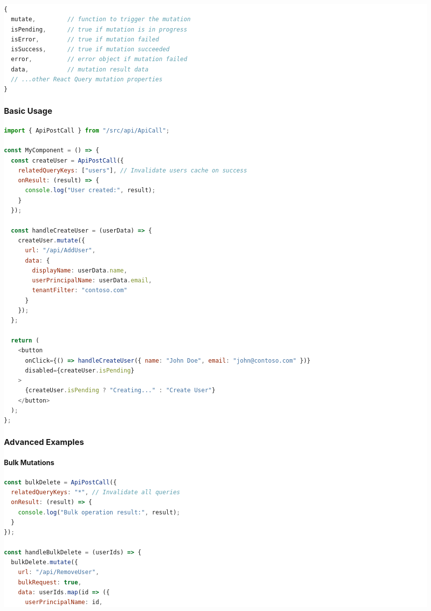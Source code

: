 ```javascript
{
  mutate,         // function to trigger the mutation
  isPending,      // true if mutation is in progress
  isError,        // true if mutation failed
  isSuccess,      // true if mutation succeeded
  error,          // error object if mutation failed
  data,           // mutation result data
  // ...other React Query mutation properties
}
```

### Basic Usage

```javascript
import { ApiPostCall } from "/src/api/ApiCall";

const MyComponent = () => {
  const createUser = ApiPostCall({
    relatedQueryKeys: ["users"], // Invalidate users cache on success
    onResult: (result) => {
      console.log("User created:", result);
    }
  });

  const handleCreateUser = (userData) => {
    createUser.mutate({
      url: "/api/AddUser",
      data: {
        displayName: userData.name,
        userPrincipalName: userData.email,
        tenantFilter: "contoso.com"
      }
    });
  };

  return (
    <button 
      onClick={() => handleCreateUser({ name: "John Doe", email: "john@contoso.com" })}
      disabled={createUser.isPending}
    >
      {createUser.isPending ? "Creating..." : "Create User"}
    </button>
  );
};
```

### Advanced Examples

#### Bulk Mutations

```javascript
const bulkDelete = ApiPostCall({
  relatedQueryKeys: "*", // Invalidate all queries
  onResult: (result) => {
    console.log("Bulk operation result:", result);
  }
});

const handleBulkDelete = (userIds) => {
  bulkDelete.mutate({
    url: "/api/RemoveUser",
    bulkRequest: true,
    data: userIds.map(id => ({
      userPrincipalName: id,
```